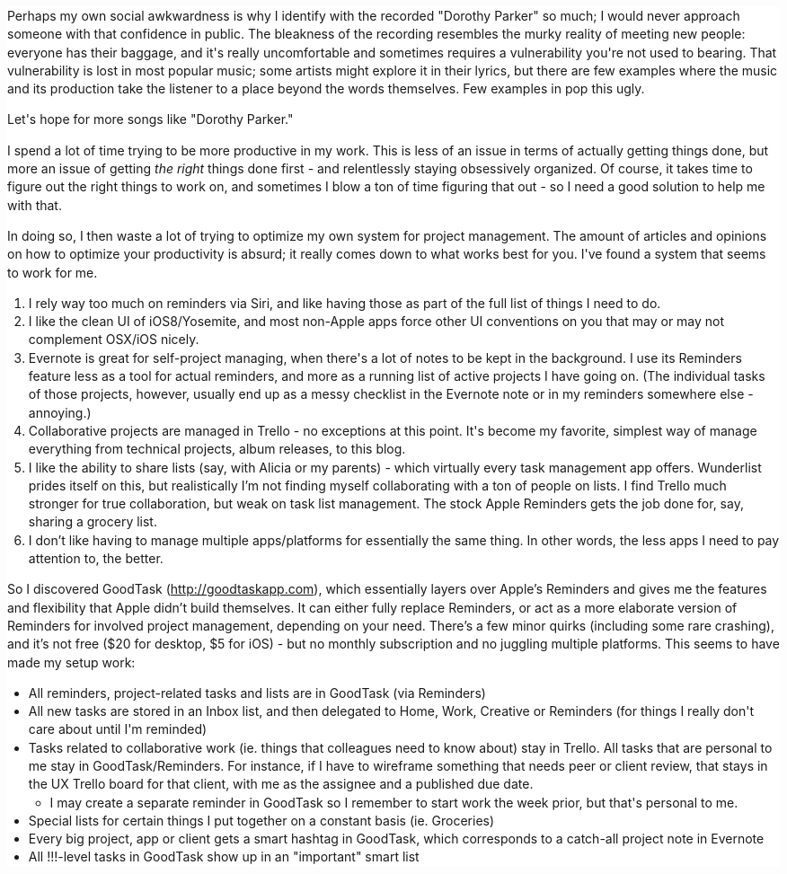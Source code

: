 Perhaps my own social awkwardness is why I identify with the recorded "Dorothy Parker" so much; I would never approach someone with that confidence in public. The bleakness of the recording resembles the murky reality of meeting new people: everyone has their baggage, and it's really uncomfortable and sometimes requires a vulnerability you're not used to bearing. That vulnerability is lost in most popular music; some artists might explore it in their lyrics, but there are few examples where the music and its production take the listener to a place beyond the words themselves. Few examples in pop this ugly.

Let's hope for more songs like "Dorothy Parker."

I spend a lot of time trying to be more productive in my work. This is less of an issue in terms of actually getting things done, but more an issue of getting *the right* things done first - and relentlessly staying obsessively organized. Of course, it takes time to figure out the right things to work on, and sometimes I blow a ton of time figuring that out - so I need a good solution to help me with that. 

In doing so, I then waste a lot of trying to optimize my own system for project management. The amount of articles and opinions on how to optimize your productivity is absurd; it really comes down to what works best for you. I've found a system that seems to work for me. 

1. I rely way too much on reminders via Siri, and like having those as part of the full list of things I need to do.
2. I like the clean UI of iOS8/Yosemite, and most non-Apple apps force other UI conventions on you that may or may not complement OSX/iOS nicely.
3. Evernote is great for self-project managing, when there's a lot of notes to be kept in the background. I use its Reminders feature less as a tool for actual reminders, and more as a running list of active projects I have going on. (The individual tasks of those projects, however, usually end up as a messy checklist in the Evernote note or in my reminders somewhere else - annoying.)
4. Collaborative projects are managed in Trello - no exceptions at this point. It's become my favorite, simplest way of manage everything from technical projects, album releases, to this blog. 
5. I like the ability to share lists (say, with Alicia or my parents) - which virtually every task management app offers. Wunderlist prides itself on this, but realistically I’m not finding myself collaborating with a ton of people on lists. I find Trello much stronger for true collaboration, but weak on task list management. The stock Apple Reminders gets the job done for, say, sharing a grocery list. 
6. I don’t like having to manage multiple apps/platforms for essentially the same thing. In other words, the less apps I need to pay attention to, the better. 

So I discovered GoodTask (http://goodtaskapp.com), which essentially layers over Apple’s Reminders and gives me the features and flexibility that Apple didn’t build themselves. It can either fully replace Reminders, or act as a more elaborate version of Reminders for involved project management, depending on your need. There’s a few minor quirks (including some rare crashing), and it’s not free ($20 for desktop, $5 for iOS) - but no monthly subscription and no juggling multiple platforms. This seems to have made my setup work:

- All reminders, project-related tasks and lists are in GoodTask (via Reminders)
- All new tasks are stored in an Inbox list, and then delegated to Home, Work, Creative or Reminders (for things I really don't care about until I'm reminded)
- Tasks related to collaborative work (ie. things that colleagues need to know about) stay in Trello. All tasks that are personal to me stay in GoodTask/Reminders. For instance, if I have to wireframe something that needs peer or client review, that stays in the UX Trello board for that client, with me as the assignee and a published due date. 
	- I may create a separate reminder in GoodTask so I remember to start work the week prior, but that's personal to me.
- Special lists for certain things I put together on a constant basis (ie. Groceries)
- Every big project, app or client gets a smart hashtag in GoodTask, which corresponds to a catch-all project note in Evernote
- All !!!-level tasks in GoodTask show up in an "important" smart list
